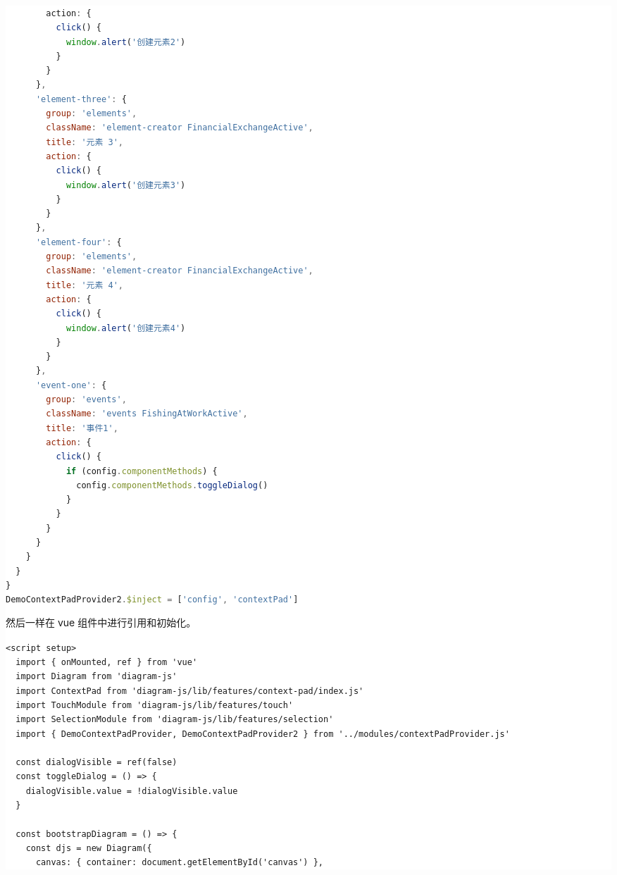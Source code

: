 ```js
        action: {
          click() {
            window.alert('创建元素2')
          }
        }
      },
      'element-three': {
        group: 'elements',
        className: 'element-creator FinancialExchangeActive',
        title: '元素 3',
        action: {
          click() {
            window.alert('创建元素3')
          }
        }
      },
      'element-four': {
        group: 'elements',
        className: 'element-creator FinancialExchangeActive',
        title: '元素 4',
        action: {
          click() {
            window.alert('创建元素4')
          }
        }
      },
      'event-one': {
        group: 'events',
        className: 'events FishingAtWorkActive',
        title: '事件1',
        action: {
          click() {
            if (config.componentMethods) {
              config.componentMethods.toggleDialog()
            }
          }
        }
      }
    }
  }
}
DemoContextPadProvider2.$inject = ['config', 'contextPad']
```

然后一样在 vue 组件中进行引用和初始化。

```vue
<script setup>
  import { onMounted, ref } from 'vue'
  import Diagram from 'diagram-js'
  import ContextPad from 'diagram-js/lib/features/context-pad/index.js'
  import TouchModule from 'diagram-js/lib/features/touch'
  import SelectionModule from 'diagram-js/lib/features/selection'
  import { DemoContextPadProvider, DemoContextPadProvider2 } from '../modules/contextPadProvider.js'

  const dialogVisible = ref(false)
  const toggleDialog = () => {
    dialogVisible.value = !dialogVisible.value
  }

  const bootstrapDiagram = () => {
    const djs = new Diagram({
      canvas: { container: document.getElementById('canvas') },
```